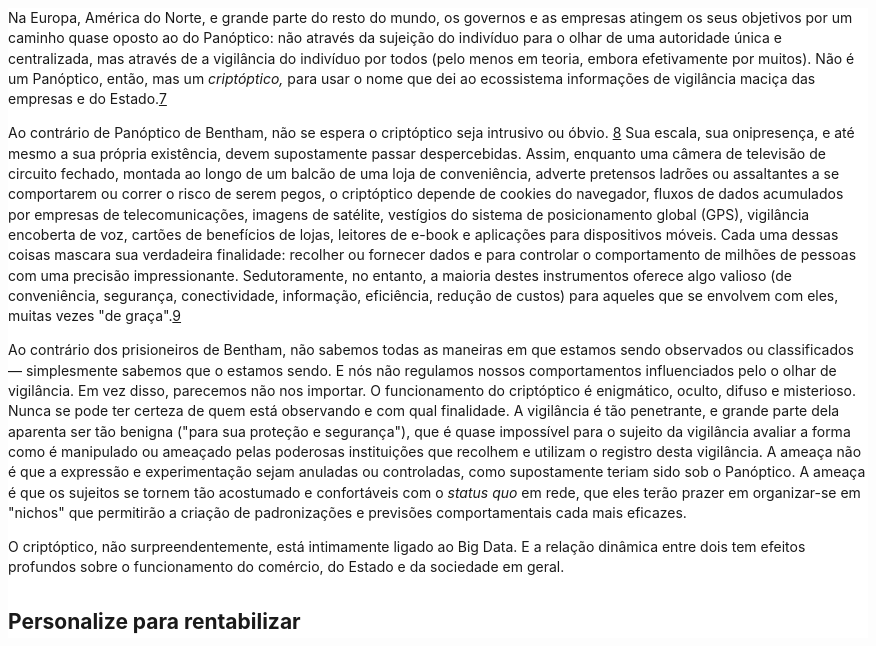 Na Europa, América do Norte, e grande parte do resto do mundo, os governos e as empresas atingem os seus objetivos por um caminho quase oposto ao do Panóptico: não através da sujeição do indivíduo para o olhar de uma autoridade única e centralizada, mas através de a vigilância do indivíduo por todos (pelo menos em teoria, embora efetivamente por muitos). Não é um Panóptico, então, mas um _criptóptico,_ para usar o nome que dei ao ecossistema informações de vigilância maciça das empresas e do Estado.<a class="tooltip sup" href="#nota" title="Em meu primeiro esforço para descrever este fenômento, eu apostei no termo “Nonopticon.” veja em Siva Vaidhyanathan, “Naked in the ‘Nonopticon’: Surveillance and Marketing Combine to Strip Away Our Privacy,” &lt;i&gt;Chronicle Review&lt;/i&gt;, February 15, 2008; <http://chronicle.com/free/v54/i23/23b00701.htm>. Contudo, eu logo percebi que o termo era confuso e impreciso. Mais tardem meu amigo Bill Pugsley sugeriu que “Cryptopticon” capturaria de forma precisa o significado desejado. Eu lhe agradeço por esta sugestão. Mais tarde, passei a empregar o termo “Cryptopticon” em Siva Vaidhyanathan, &lt;i&gt;The Googlization of Everything (and Why We Should Worry)&lt;/i&gt; (Berkeley: University of California Press, 2011).">7</a>

Ao contrário de Panóptico de Bentham, não se espera o criptóptico seja intrusivo ou óbvio. <a class="tooltip sup" href="#nota" title="Michel Foucault, &lt;i&gt;Discipline and Punish: The Birth of the Prison&lt;/i&gt; (Nova York: Vintage Books, 1995); David Lyon, &lt;i&gt;Theorizing Surveillance: The Panopticon and Beyond&lt;/i&gt; (Cullompton, Ingraterra: Willan, 2006); Oscar H. Gandy, &lt;i&gt;The Panoptic Sort: A Political Economy of Personal Information&lt;/i&gt; (Boulder, CO: Westview Press, 1993) ; Jean-François Blanchette e Deborah G. Johnson, “Data Retention and the Panoptic Society: The Social Benefits of Forgetfulness,” &lt;i&gt;Information Society&lt;/i&gt; 18, no. 1 (January 2002): 33–45.">8</a> Sua escala, sua onipresença, e até mesmo a sua própria existência, devem supostamente passar despercebidas. Assim, enquanto uma câmera de televisão de circuito fechado, montada ao longo de um balcão de uma loja de conveniência, adverte pretensos ladrões ou assaltantes a se comportarem ou correr o risco de serem pegos, o criptóptico depende de cookies do navegador, fluxos de dados acumulados por empresas de telecomunicações, imagens de satélite, vestígios do sistema de posicionamento global (GPS), vigilância encoberta de voz, cartões de benefícios de lojas, leitores de e-book e aplicações para dispositivos móveis. Cada uma dessas coisas mascara sua verdadeira finalidade: recolher ou fornecer dados e para controlar o comportamento de milhões de pessoas com uma precisão impressionante. Sedutoramente, no entanto, a maioria destes instrumentos oferece algo valioso (de conveniência, segurança, conectividade, informação, eficiência, redução de custos) para aqueles que se envolvem com eles, muitas vezes "de graça".<a class="tooltip sup" href="#nota" title="Vaidhyanathan, &lt;i&gt;The Googlization of Everything&lt;/i&gt;.">9</a>

Ao contrário dos prisioneiros de Bentham, não sabemos todas as maneiras em que estamos sendo observados ou classificados — simplesmente sabemos que o estamos sendo. E nós não regulamos nossos comportamentos influenciados pelo o olhar de vigilância. Em vez disso, parecemos não nos importar. O funcionamento do criptóptico é enigmático, oculto, difuso e misterioso. Nunca se pode ter certeza de quem está observando e com qual finalidade. A vigilância é tão penetrante, e grande parte dela aparenta ser tão benigna ("para sua proteção e segurança"), que é quase impossível para o sujeito da vigilância avaliar a forma como é manipulado ou ameaçado pelas poderosas instituições que recolhem e utilizam o registro desta vigilância. A ameaça não é que a expressão e experimentação sejam anuladas ou controladas, como supostamente teriam sido sob o Panóptico. A ameaça é que os sujeitos se tornem tão acostumado e confortáveis com o _status quo_ em rede, que eles terão prazer em organizar-se em "nichos" que permitirão a criação de padronizações e previsões comportamentais cada mais eficazes.

O criptóptico, não surpreendentemente, está intimamente ligado ao Big Data. E a relação dinâmica entre dois tem efeitos profundos sobre o funcionamento do comércio, do Estado e da sociedade em geral.

## Personalize para rentabilizar
